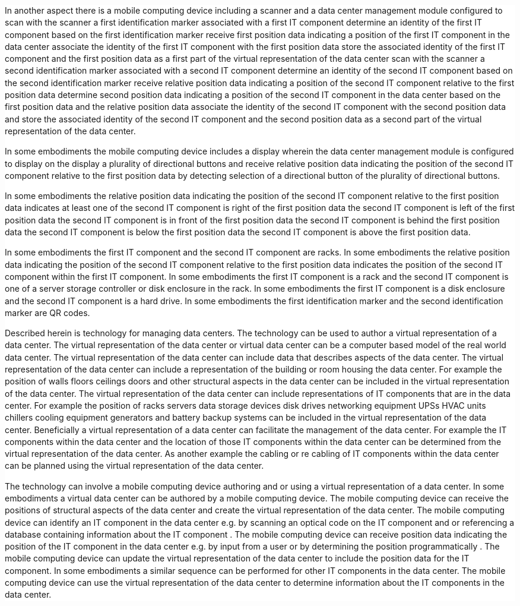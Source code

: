 In another aspect there is a mobile computing device including a scanner and a data center management module configured to scan with the scanner a first identification marker associated with a first IT component determine an identity of the first IT component based on the first identification marker receive first position data indicating a position of the first IT component in the data center associate the identity of the first IT component with the first position data store the associated identity of the first IT component and the first position data as a first part of the virtual representation of the data center scan with the scanner a second identification marker associated with a second IT component determine an identity of the second IT component based on the second identification marker receive relative position data indicating a position of the second IT component relative to the first position data determine second position data indicating a position of the second IT component in the data center based on the first position data and the relative position data associate the identity of the second IT component with the second position data and store the associated identity of the second IT component and the second position data as a second part of the virtual representation of the data center.

In some embodiments the mobile computing device includes a display wherein the data center management module is configured to display on the display a plurality of directional buttons and receive relative position data indicating the position of the second IT component relative to the first position data by detecting selection of a directional button of the plurality of directional buttons.

In some embodiments the relative position data indicating the position of the second IT component relative to the first position data indicates at least one of the second IT component is right of the first position data the second IT component is left of the first position data the second IT component is in front of the first position data the second IT component is behind the first position data the second IT component is below the first position data the second IT component is above the first position data.

In some embodiments the first IT component and the second IT component are racks. In some embodiments the relative position data indicating the position of the second IT component relative to the first position data indicates the position of the second IT component within the first IT component. In some embodiments the first IT component is a rack and the second IT component is one of a server storage controller or disk enclosure in the rack. In some embodiments the first IT component is a disk enclosure and the second IT component is a hard drive. In some embodiments the first identification marker and the second identification marker are QR codes.

Described herein is technology for managing data centers. The technology can be used to author a virtual representation of a data center. The virtual representation of the data center or virtual data center can be a computer based model of the real world data center. The virtual representation of the data center can include data that describes aspects of the data center. The virtual representation of the data center can include a representation of the building or room housing the data center. For example the position of walls floors ceilings doors and other structural aspects in the data center can be included in the virtual representation of the data center. The virtual representation of the data center can include representations of IT components that are in the data center. For example the position of racks servers data storage devices disk drives networking equipment UPSs HVAC units chillers cooling equipment generators and battery backup systems can be included in the virtual representation of the data center. Beneficially a virtual representation of a data center can facilitate the management of the data center. For example the IT components within the data center and the location of those IT components within the data center can be determined from the virtual representation of the data center. As another example the cabling or re cabling of IT components within the data center can be planned using the virtual representation of the data center.

The technology can involve a mobile computing device authoring and or using a virtual representation of a data center. In some embodiments a virtual data center can be authored by a mobile computing device. The mobile computing device can receive the positions of structural aspects of the data center and create the virtual representation of the data center. The mobile computing device can identify an IT component in the data center e.g. by scanning an optical code on the IT component and or referencing a database containing information about the IT component . The mobile computing device can receive position data indicating the position of the IT component in the data center e.g. by input from a user or by determining the position programmatically . The mobile computing device can update the virtual representation of the data center to include the position data for the IT component. In some embodiments a similar sequence can be performed for other IT components in the data center. The mobile computing device can use the virtual representation of the data center to determine information about the IT components in the data center.
